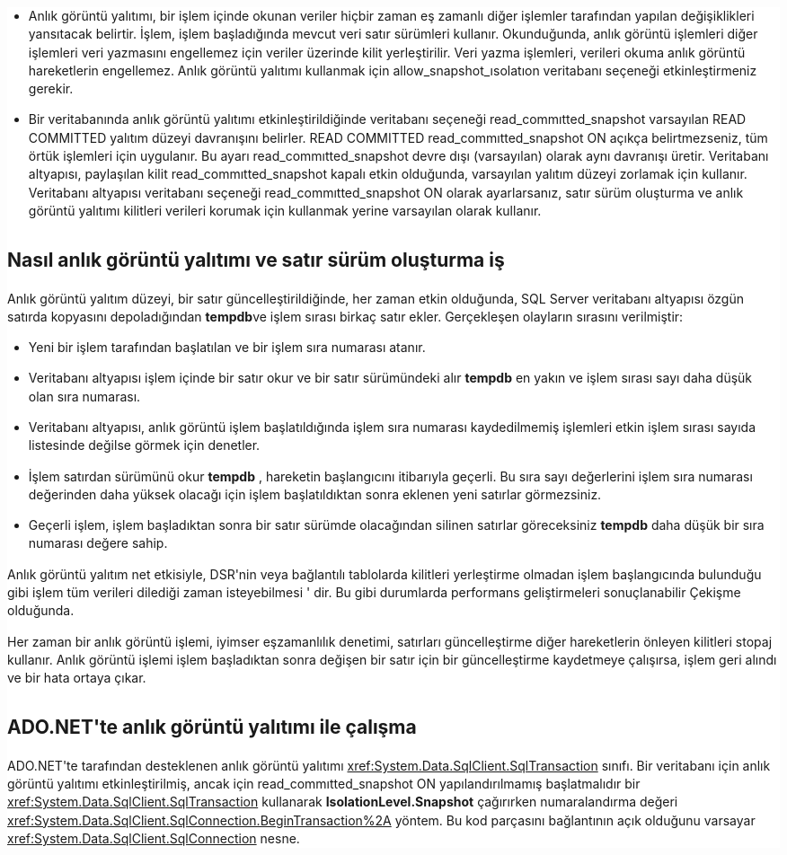 -   Anlık görüntü yalıtımı, bir işlem içinde okunan veriler hiçbir zaman eş zamanlı diğer işlemler tarafından yapılan değişiklikleri yansıtacak belirtir. İşlem, işlem başladığında mevcut veri satır sürümleri kullanır. Okunduğunda, anlık görüntü işlemleri diğer işlemleri veri yazmasını engellemez için veriler üzerinde kilit yerleştirilir. Veri yazma işlemleri, verileri okuma anlık görüntü hareketlerin engellemez. Anlık görüntü yalıtımı kullanmak için allow_snapshot_ısolatıon veritabanı seçeneği etkinleştirmeniz gerekir.  
  
-   Bir veritabanında anlık görüntü yalıtımı etkinleştirildiğinde veritabanı seçeneği read_commıtted_snapshot varsayılan READ COMMITTED yalıtım düzeyi davranışını belirler. READ COMMITTED read_commıtted_snapshot ON açıkça belirtmezseniz, tüm örtük işlemleri için uygulanır. Bu ayarı read_commıtted_snapshot devre dışı (varsayılan) olarak aynı davranışı üretir. Veritabanı altyapısı, paylaşılan kilit read_commıtted_snapshot kapalı etkin olduğunda, varsayılan yalıtım düzeyi zorlamak için kullanır. Veritabanı altyapısı veritabanı seçeneği read_commıtted_snapshot ON olarak ayarlarsanız, satır sürüm oluşturma ve anlık görüntü yalıtımı kilitleri verileri korumak için kullanmak yerine varsayılan olarak kullanır.  
  
## <a name="how-snapshot-isolation-and-row-versioning-work"></a>Nasıl anlık görüntü yalıtımı ve satır sürüm oluşturma iş  
 Anlık görüntü yalıtım düzeyi, bir satır güncelleştirildiğinde, her zaman etkin olduğunda, SQL Server veritabanı altyapısı özgün satırda kopyasını depoladığından **tempdb**ve işlem sırası birkaç satır ekler. Gerçekleşen olayların sırasını verilmiştir:  
  
-   Yeni bir işlem tarafından başlatılan ve bir işlem sıra numarası atanır.  
  
-   Veritabanı altyapısı işlem içinde bir satır okur ve bir satır sürümündeki alır **tempdb** en yakın ve işlem sırası sayı daha düşük olan sıra numarası.  
  
-   Veritabanı altyapısı, anlık görüntü işlem başlatıldığında işlem sıra numarası kaydedilmemiş işlemleri etkin işlem sırası sayıda listesinde değilse görmek için denetler.  
  
-   İşlem satırdan sürümünü okur **tempdb** , hareketin başlangıcını itibarıyla geçerli. Bu sıra sayı değerlerini işlem sıra numarası değerinden daha yüksek olacağı için işlem başlatıldıktan sonra eklenen yeni satırlar görmezsiniz.  
  
-   Geçerli işlem, işlem başladıktan sonra bir satır sürümde olacağından silinen satırlar göreceksiniz **tempdb** daha düşük bir sıra numarası değere sahip.  
  
 Anlık görüntü yalıtım net etkisiyle, DSR'nin veya bağlantılı tablolarda kilitleri yerleştirme olmadan işlem başlangıcında bulunduğu gibi işlem tüm verileri dilediği zaman isteyebilmesi ' dir. Bu gibi durumlarda performans geliştirmeleri sonuçlanabilir Çekişme olduğunda.  
  
 Her zaman bir anlık görüntü işlemi, iyimser eşzamanlılık denetimi, satırları güncelleştirme diğer hareketlerin önleyen kilitleri stopaj kullanır. Anlık görüntü işlemi işlem başladıktan sonra değişen bir satır için bir güncelleştirme kaydetmeye çalışırsa, işlem geri alındı ve bir hata ortaya çıkar.  
  
## <a name="working-with-snapshot-isolation-in-adonet"></a>ADO.NET'te anlık görüntü yalıtımı ile çalışma  
 ADO.NET'te tarafından desteklenen anlık görüntü yalıtımı <xref:System.Data.SqlClient.SqlTransaction> sınıfı. Bir veritabanı için anlık görüntü yalıtımı etkinleştirilmiş, ancak için read_commıtted_snapshot ON yapılandırılmamış başlatmalıdır bir <xref:System.Data.SqlClient.SqlTransaction> kullanarak **IsolationLevel.Snapshot** çağırırken numaralandırma değeri <xref:System.Data.SqlClient.SqlConnection.BeginTransaction%2A> yöntem. Bu kod parçasını bağlantının açık olduğunu varsayar <xref:System.Data.SqlClient.SqlConnection> nesne.  
  